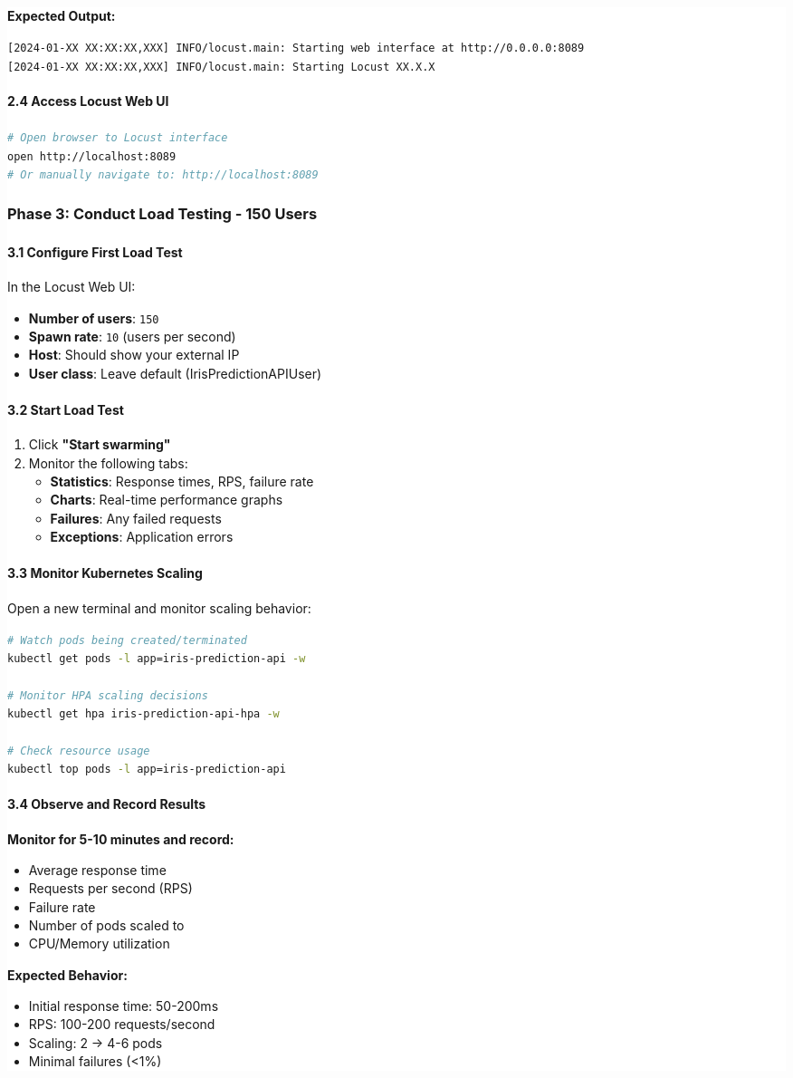 **Expected Output:**
```
[2024-01-XX XX:XX:XX,XXX] INFO/locust.main: Starting web interface at http://0.0.0.0:8089
[2024-01-XX XX:XX:XX,XXX] INFO/locust.main: Starting Locust XX.X.X
```

#### **2.4 Access Locust Web UI**
```bash
# Open browser to Locust interface
open http://localhost:8089
# Or manually navigate to: http://localhost:8089
```

### **Phase 3: Conduct Load Testing - 150 Users**

#### **3.1 Configure First Load Test**
In the Locust Web UI:
- **Number of users**: `150`
- **Spawn rate**: `10` (users per second)
- **Host**: Should show your external IP
- **User class**: Leave default (IrisPredictionAPIUser)

#### **3.2 Start Load Test**
1. Click **"Start swarming"**
2. Monitor the following tabs:
   - **Statistics**: Response times, RPS, failure rate
   - **Charts**: Real-time performance graphs
   - **Failures**: Any failed requests
   - **Exceptions**: Application errors

#### **3.3 Monitor Kubernetes Scaling**
Open a new terminal and monitor scaling behavior:
```bash
# Watch pods being created/terminated
kubectl get pods -l app=iris-prediction-api -w

# Monitor HPA scaling decisions
kubectl get hpa iris-prediction-api-hpa -w

# Check resource usage
kubectl top pods -l app=iris-prediction-api
```

#### **3.4 Observe and Record Results**
**Monitor for 5-10 minutes and record:**
- Average response time
- Requests per second (RPS)
- Failure rate
- Number of pods scaled to
- CPU/Memory utilization

**Expected Behavior:**
- Initial response time: 50-200ms
- RPS: 100-200 requests/second
- Scaling: 2 → 4-6 pods
- Minimal failures (<1%)
